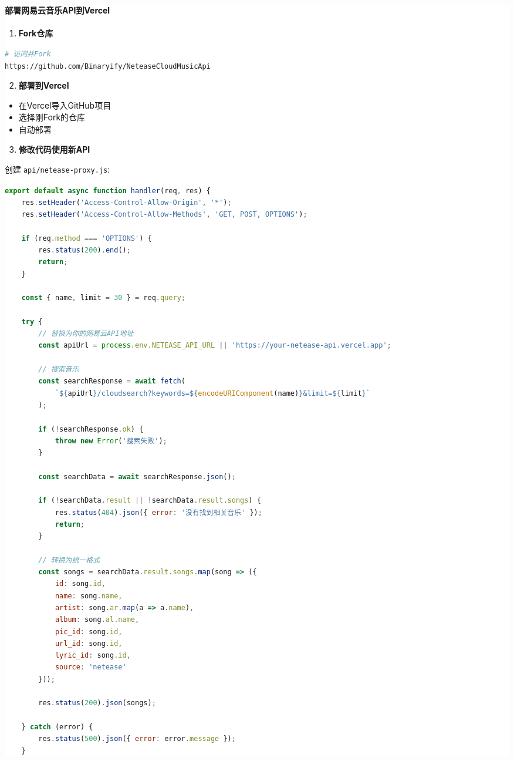 #### 部署网易云音乐API到Vercel

1. **Fork仓库**
```bash
# 访问并Fork
https://github.com/Binaryify/NeteaseCloudMusicApi
```

2. **部署到Vercel**
- 在Vercel导入GitHub项目
- 选择刚Fork的仓库
- 自动部署

3. **修改代码使用新API**

创建 `api/netease-proxy.js`:

```javascript
export default async function handler(req, res) {
    res.setHeader('Access-Control-Allow-Origin', '*');
    res.setHeader('Access-Control-Allow-Methods', 'GET, POST, OPTIONS');
    
    if (req.method === 'OPTIONS') {
        res.status(200).end();
        return;
    }
    
    const { name, limit = 30 } = req.query;
    
    try {
        // 替换为你的网易云API地址
        const apiUrl = process.env.NETEASE_API_URL || 'https://your-netease-api.vercel.app';
        
        // 搜索音乐
        const searchResponse = await fetch(
            `${apiUrl}/cloudsearch?keywords=${encodeURIComponent(name)}&limit=${limit}`
        );
        
        if (!searchResponse.ok) {
            throw new Error('搜索失败');
        }
        
        const searchData = await searchResponse.json();
        
        if (!searchData.result || !searchData.result.songs) {
            res.status(404).json({ error: '没有找到相关音乐' });
            return;
        }
        
        // 转换为统一格式
        const songs = searchData.result.songs.map(song => ({
            id: song.id,
            name: song.name,
            artist: song.ar.map(a => a.name),
            album: song.al.name,
            pic_id: song.id,
            url_id: song.id,
            lyric_id: song.id,
            source: 'netease'
        }));
        
        res.status(200).json(songs);
        
    } catch (error) {
        res.status(500).json({ error: error.message });
    }
```